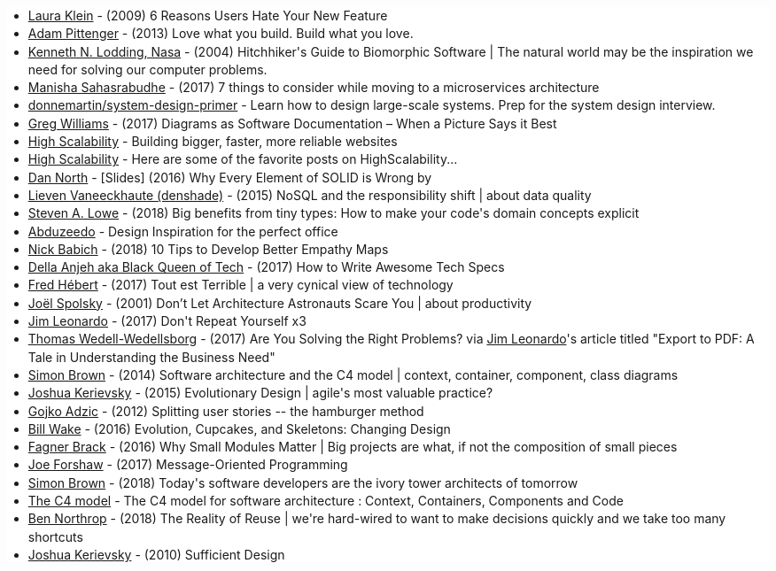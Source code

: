 -   [Laura Klein](https://www.usersknow.com/blog/2009/11/6-reasons-users-hate-your-new-feature.html) - (2009) 6 Reasons Users Hate Your New Feature
-   [Adam Pittenger](https://medium.com/@apitt24/love-what-you-build-build-what-you-love-9cedbb05e32f) - (2013) Love what you build. Build what you love.
-   [Kenneth N. Lodding, Nasa](https://queue.acm.org/detail.cfm?id=1016985) - (2004) Hitchhiker's Guide to Biomorphic Software | The natural world may be the inspiration we need for solving our computer problems.
-   [Manisha Sahasrabudhe](http://blog.shippable.com/7-things-to-consider-while-moving-to-microservices) - (2017) 7 things to consider while moving to a microservices architecture
-   [donnemartin/system-design-primer](https://github.com/donnemartin/system-design-primer) - Learn how to design large-scale systems. Prep for the system design interview.
-   [Greg Williams](https://spin.atomicobject.com/2017/02/22/diagrams-as-documentation/) - (2017) Diagrams as Software Documentation – When a Picture Says it Best
-   [High Scalability](http://highscalability.com/) - Building bigger, faster, more reliable websites
-   [High Scalability](http://highscalability.com/all-time-favorites/) - Here are some of the favorite posts on HighScalability...
-   [Dan North](https://speakerdeck.com/tastapod/why-every-element-of-solid-is-wrong) - \[Slides\] (2016) Why Every Element of SOLID is Wrong by
-   [Lieven Vaneeckhaute (denshade)](https://softwareefficiency.wordpress.com/2015/03/14/big-data-technology-and-the-responsibility-shift/) - (2015) NoSQL and the responsibility shift | about data quality
-   [Steven A. Lowe](https://techbeacon.com/big-benefits-tiny-types-how-make-your-codes-domain-concepts-explicit) - (2018) Big benefits from tiny types: How to make your code's domain concepts explicit
-   [Abduzeedo](http://abduzeedo.com/tags/perfect-office) - Design Inspiration for the perfect office
-   [Nick Babich](https://theblog.adobe.com/10-tips-develop-better-empathy-maps/) - (2018) 10 Tips to Develop Better Empathy Maps
-   [Della Anjeh aka Black Queen of Tech](https://eng.lyft.com/awesome-tech-specs-86eea8e45bb9) - (2017) How to Write Awesome Tech Specs
-   [Fred Hébert](https://ferd.ca/tout-est-terrible.html) - (2017) Tout est Terrible | a very cynical view of technology
-   [Joël Spolsky](https://www.joelonsoftware.com/2001/04/21/dont-let-architecture-astronauts-scare-you/) - (2001) Don’t Let Architecture Astronauts Scare You | about productivity
-   [Jim Leonardo](https://jimsrulesregardingeverything.com/2017/06/29/dont-repeat-yourself-x3/) - (2017) Don't Repeat Yourself x3
-   [Thomas Wedell-Wedellsborg](https://hbr.org/2017/01/are-you-solving-the-right-problems) - (2017) Are You Solving the Right Problems? via [Jim Leonardo](https://jimsrulesregardingeverything.com/2017/03/11/export-to-pdf-a-tale-in-understanding-the-business-need/)'s article titled "Export to PDF: A Tale in Understanding the Business Need"
-   [Simon Brown](http://www.codingthearchitecture.com/2014/08/24/c4_model_poster.html) - (2014) Software architecture and the C4 model | context, container, component, class diagrams
-   [Joshua Kerievsky](https://www.industriallogic.com/blog/evolutionary-design/) - (2015) Evolutionary Design | agile's most valuable practice?
-   [Gojko Adzic](https://gojko.net/2012/01/23/splitting-user-stories-the-hamburger-method/) - (2012) Splitting user stories -- the hamburger method
-   [Bill Wake](https://www.industriallogic.com/blog/evolution-cupcakes-and-skeletons/) - (2016) Evolution, Cupcakes, and Skeletons: Changing Design
-   [Fagner Brack](https://medium.com/@fagnerbrack/why-small-modules-matter-4e4d629321b8) - (2016) Why Small Modules Matter | Big projects are what, if not the composition of small pieces
-   [Joe Forshaw](https://www.joeforshaw.com/blog/message-oriented-programming) - (2017) Message-Oriented Programming
-   [Simon Brown](http://www.codingthearchitecture.com/2018/02/09/todays_software_developers_are_the_ivory_tower_architects_of_tomorrow.html) - (2018) Today's software developers are the ivory tower architects of tomorrow
-   [The C4 model](https://c4model.com/) - The C4 model for software architecture : Context, Containers, Components and Code
-   [Ben Northrop](http://www.bennorthrop.com/Essays/2018/the-reality-of-reuse.php) - (2018) The Reality of Reuse | we're hard-wired to want to make decisions quickly and we take too many shortcuts
-   [Joshua Kerievsky](https://www.industriallogic.com/blog/sufficient-design/) - (2010) Sufficient Design

